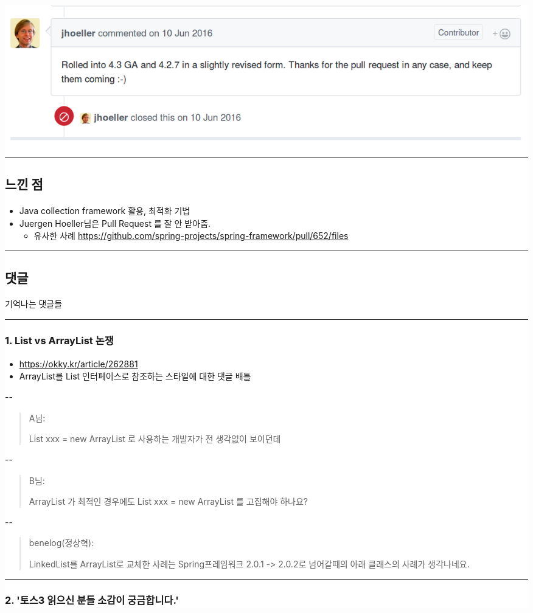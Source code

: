 ![](assets/spring-camp-keynote-567a1.png)

---

## 느낀 점
- Java collection framework 활용, 최적화 기법
- Juergen Hoeller님은 Pull Request 를 잘 안 받아줌.
	- 유사한 사례 https://github.com/spring-projects/spring-framework/pull/652/files

---

## 댓글
기억나는 댓글들

---

### 1. List vs ArrayList 논쟁
- https://okky.kr/article/262881
- ArrayList를 List 인터페이스로 참조하는 스타일에 대한 댓글 배틀

--

> A님:
>
> List xxx = new ArrayList 로 사용하는 개발자가 전 생각없이 보이던데

--

> B님:
>
> ArrayList 가 최적인 경우에도 List xxx = new ArrayList 를 고집해야 하나요?


--

> benelog(정상혁):
>
> LinkedList를 ArrayList로 교체한 사례는 Spring프레임워크 2.0.1 -> 2.0.2로 넘어갈때의 아래 클래스의 사례가 생각나네요.

---

### 2. '토스3 읽으신 분들 소감이 궁금합니다.'
